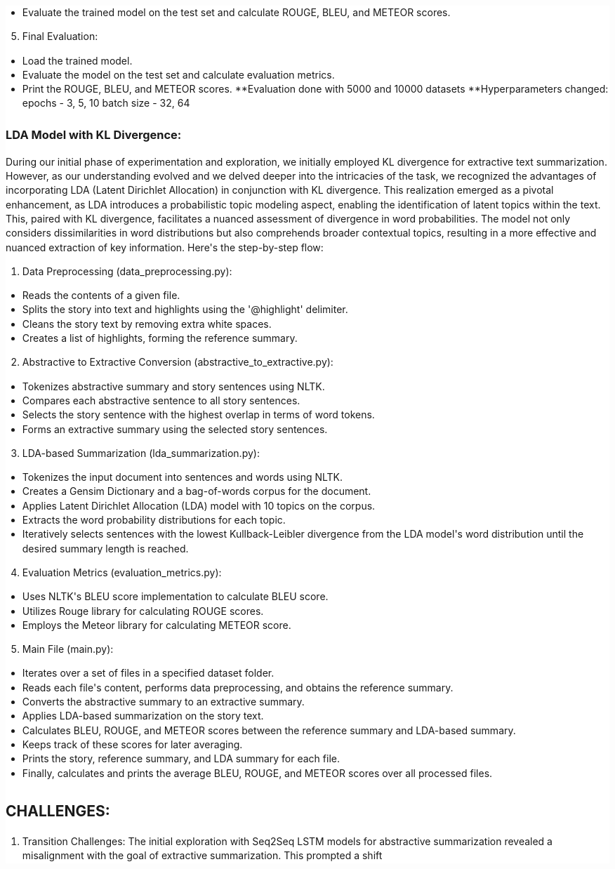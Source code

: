 - Evaluate the trained model on the test set and calculate ROUGE, BLEU, and METEOR scores.
5. Final Evaluation:
- Load the trained model.
- Evaluate the model on the test set and calculate evaluation metrics.
- Print the ROUGE, BLEU, and METEOR scores.
  **Evaluation done with 5000 and 10000 datasets
  **Hyperparameters changed: epochs - 3, 5, 10
  batch size - 32, 64
### LDA Model with KL Divergence:
   During our initial phase of experimentation and exploration, we initially employed KL divergence for extractive
   text summarization. However, as our understanding evolved and we delved deeper into the intricacies of the task,
   we recognized the advantages of incorporating LDA (Latent Dirichlet Allocation) in conjunction with KL
   divergence. This realization emerged as a pivotal enhancement, as LDA introduces a probabilistic topic modeling
   aspect, enabling the identification of latent topics within the text. This, paired with KL divergence, facilitates a
   nuanced assessment of divergence in word probabilities. The model not only considers dissimilarities in word
   distributions but also comprehends broader contextual topics, resulting in a more effective and nuanced extraction
   of key information.
   Here's the step-by-step flow:
1. Data Preprocessing (data_preprocessing.py):
- Reads the contents of a given file.
- Splits the story into text and highlights using the '@highlight' delimiter.
- Cleans the story text by removing extra white spaces.
- Creates a list of highlights, forming the reference summary.
2. Abstractive to Extractive Conversion (abstractive_to_extractive.py):
- Tokenizes abstractive summary and story sentences using NLTK.
- Compares each abstractive sentence to all story sentences.
- Selects the story sentence with the highest overlap in terms of word tokens.
- Forms an extractive summary using the selected story sentences.
3. LDA-based Summarization (lda_summarization.py):
- Tokenizes the input document into sentences and words using NLTK.
- Creates a Gensim Dictionary and a bag-of-words corpus for the document.
- Applies Latent Dirichlet Allocation (LDA) model with 10 topics on the corpus.
- Extracts the word probability distributions for each topic.
- Iteratively selects sentences with the lowest Kullback-Leibler divergence from the LDA model's word
  distribution until the desired summary length is reached.
4. Evaluation Metrics (evaluation_metrics.py):
- Uses NLTK's BLEU score implementation to calculate BLEU score.
- Utilizes Rouge library for calculating ROUGE scores.
- Employs the Meteor library for calculating METEOR score.
5. Main File (main.py):
- Iterates over a set of files in a specified dataset folder.
- Reads each file's content, performs data preprocessing, and obtains the reference summary.
- Converts the abstractive summary to an extractive summary.
- Applies LDA-based summarization on the story text.
- Calculates BLEU, ROUGE, and METEOR scores between the reference summary and LDA-based
  summary.
- Keeps track of these scores for later averaging.
- Prints the story, reference summary, and LDA summary for each file.
- Finally, calculates and prints the average BLEU, ROUGE, and METEOR scores over all processed files.
## CHALLENGES:
1. Transition Challenges: The initial exploration with Seq2Seq LSTM models for abstractive
summarization revealed a misalignment with the goal of extractive summarization. This prompted a shift